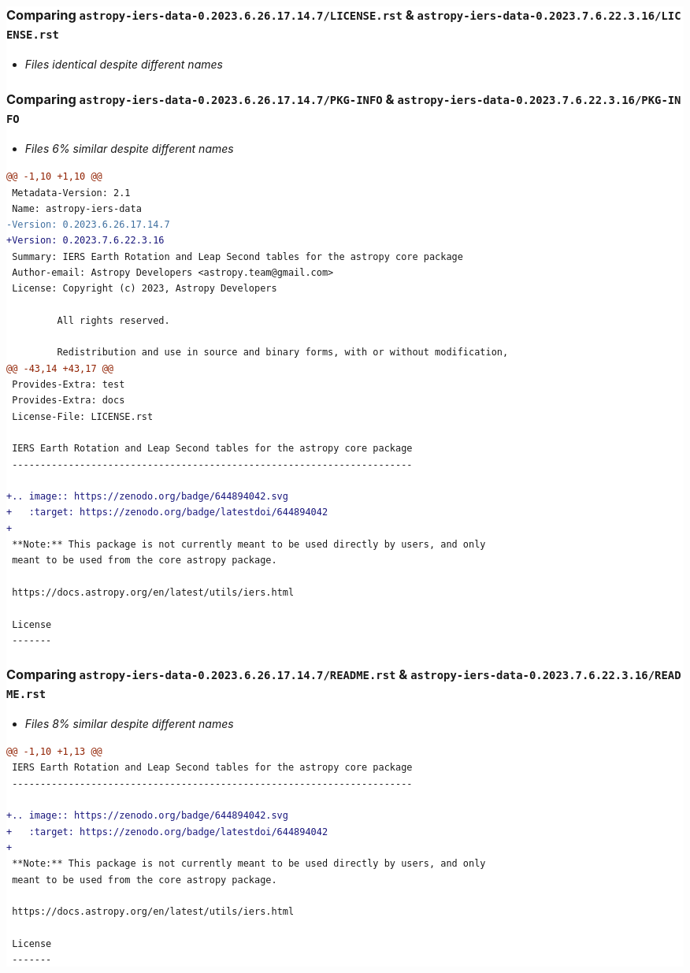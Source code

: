 ### Comparing `astropy-iers-data-0.2023.6.26.17.14.7/LICENSE.rst` & `astropy-iers-data-0.2023.7.6.22.3.16/LICENSE.rst`

 * *Files identical despite different names*

### Comparing `astropy-iers-data-0.2023.6.26.17.14.7/PKG-INFO` & `astropy-iers-data-0.2023.7.6.22.3.16/PKG-INFO`

 * *Files 6% similar despite different names*

```diff
@@ -1,10 +1,10 @@
 Metadata-Version: 2.1
 Name: astropy-iers-data
-Version: 0.2023.6.26.17.14.7
+Version: 0.2023.7.6.22.3.16
 Summary: IERS Earth Rotation and Leap Second tables for the astropy core package
 Author-email: Astropy Developers <astropy.team@gmail.com>
 License: Copyright (c) 2023, Astropy Developers
         
         All rights reserved.
         
         Redistribution and use in source and binary forms, with or without modification,
@@ -43,14 +43,17 @@
 Provides-Extra: test
 Provides-Extra: docs
 License-File: LICENSE.rst
 
 IERS Earth Rotation and Leap Second tables for the astropy core package
 -----------------------------------------------------------------------
 
+.. image:: https://zenodo.org/badge/644894042.svg
+   :target: https://zenodo.org/badge/latestdoi/644894042
+
 **Note:** This package is not currently meant to be used directly by users, and only
 meant to be used from the core astropy package.
 
 https://docs.astropy.org/en/latest/utils/iers.html
 
 License
 -------
```

### Comparing `astropy-iers-data-0.2023.6.26.17.14.7/README.rst` & `astropy-iers-data-0.2023.7.6.22.3.16/README.rst`

 * *Files 8% similar despite different names*

```diff
@@ -1,10 +1,13 @@
 IERS Earth Rotation and Leap Second tables for the astropy core package
 -----------------------------------------------------------------------
 
+.. image:: https://zenodo.org/badge/644894042.svg
+   :target: https://zenodo.org/badge/latestdoi/644894042
+
 **Note:** This package is not currently meant to be used directly by users, and only
 meant to be used from the core astropy package.
 
 https://docs.astropy.org/en/latest/utils/iers.html
 
 License
 -------
```
